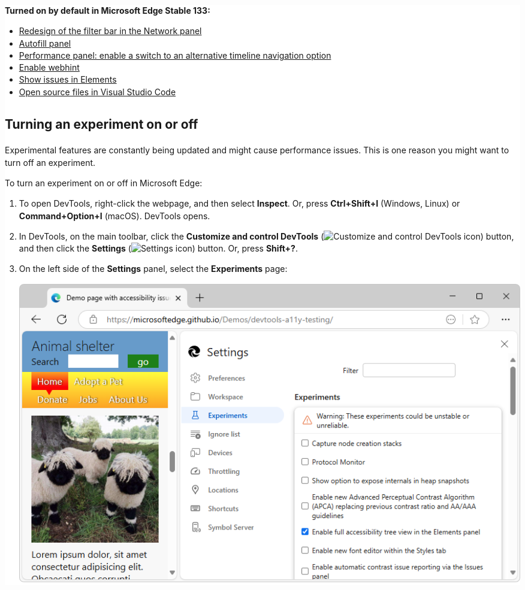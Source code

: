 

**Turned on by default in Microsoft Edge Stable 133:**
* [Redesign of the filter bar in the Network panel](#redesign-of-the-filter-bar-in-the-network-panel)
* [Autofill panel](#autofill-panel)
* [Performance panel: enable a switch to an alternative timeline navigation option](#performance-panel-enable-a-switch-to-an-alternative-timeline-navigation-option)
* [Enable webhint](#enable-webhint)
* [Show issues in Elements](#show-issues-in-elements)
* [Open source files in Visual Studio Code](#open-source-files-in-visual-studio-code)





## Turning an experiment on or off

Experimental features are constantly being updated and might cause performance issues.  This is one reason you might want to turn off an experiment.

To turn an experiment on or off in Microsoft Edge:

1. To open DevTools, right-click the webpage, and then select **Inspect**.  Or, press **Ctrl+Shift+I** (Windows, Linux) or **Command+Option+I** (macOS).  DevTools opens.

1. In DevTools, on the main toolbar, click the **Customize and control DevTools** (![Customize and control DevTools icon](./index-images/customize-devtools-icon.png)) button, and then click the **Settings** (![Settings icon](./index-images/settings-gear-icon-light-theme.png)) button.  Or, press **Shift+?**.

1. On the left side of the **Settings** panel, select the **Experiments** page:

   ![The Experiments page in Settings](./index-images/experiments-devtools.png)

